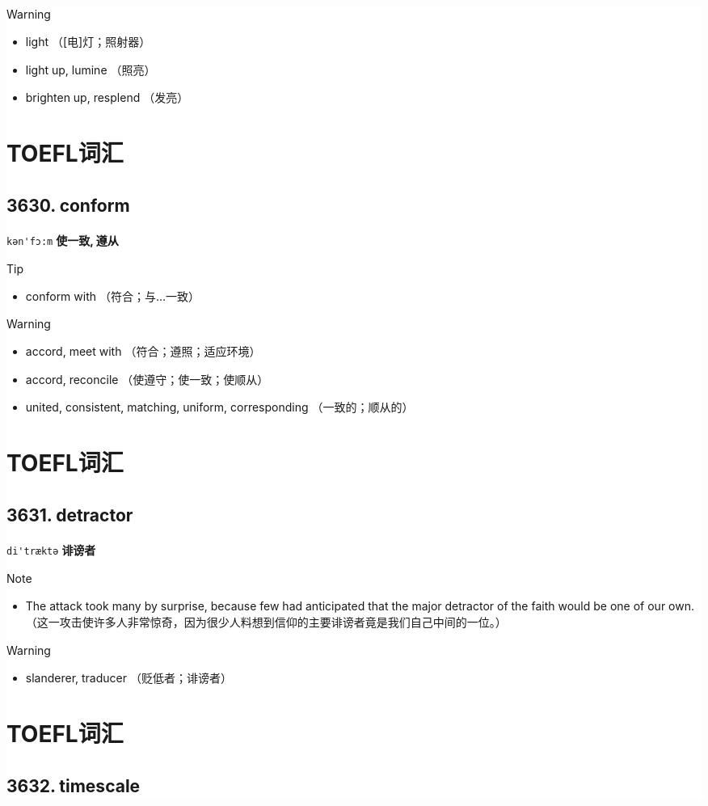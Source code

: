 > [!WARNING]
>
> - light （[电]灯；照射器）
>
> - light up, lumine （照亮）
>
> - brighten up, resplend （发亮）
>

# TOEFL词汇

## 3630. conform

`kən'fɔ:m`  **使一致, 遵从**

> [!TIP]
>
> - conform with （符合；与…一致）
>

> [!WARNING]
>
> - accord, meet with （符合；遵照；适应环境）
>
> - accord, reconcile （使遵守；使一致；使顺从）
>
> - united, consistent, matching, uniform, corresponding （一致的；顺从的）
>

# TOEFL词汇

## 3631. detractor

`di'træktə`  **诽谤者**

> [!NOTE]
>
> - The attack took many by surprise, because few had anticipated that the major detractor of the faith would be one of our own. （这一攻击使许多人非常惊奇，因为很少人料想到信仰的主要诽谤者竟是我们自己中间的一位。）
>

> [!WARNING]
>
> - slanderer, traducer （贬低者；诽谤者）
>

# TOEFL词汇

## 3632. timescale
